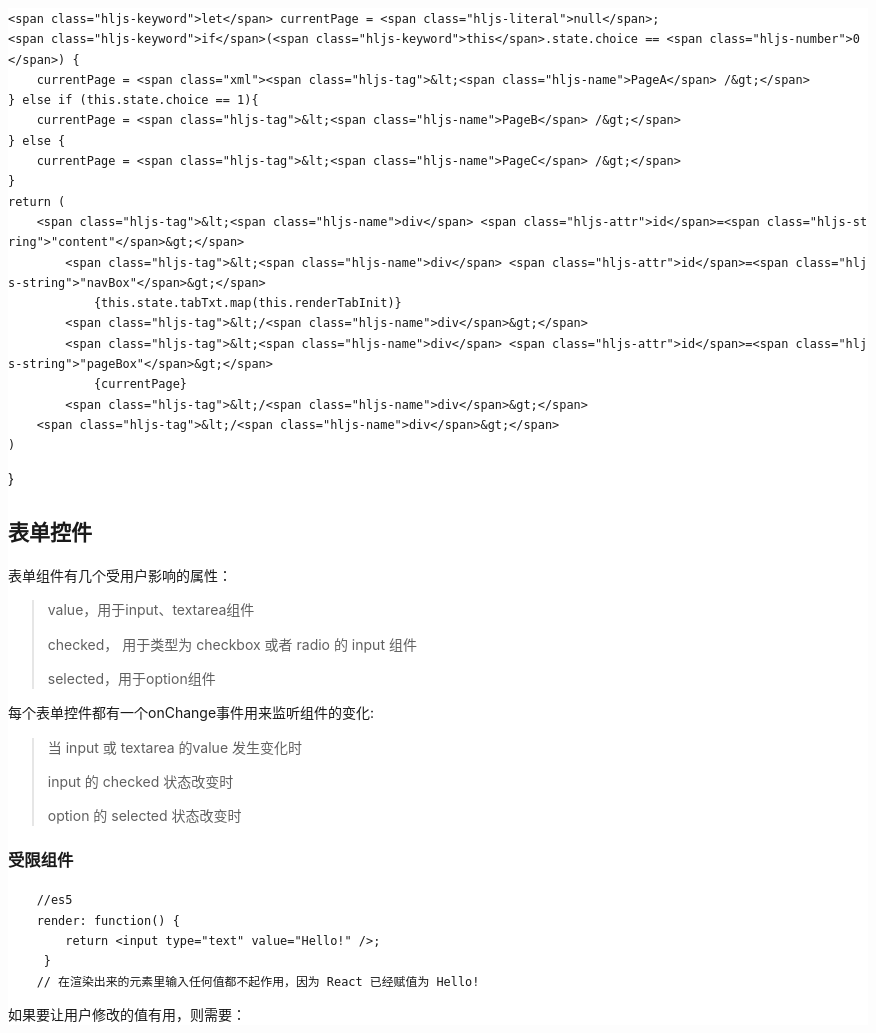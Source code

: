     <span class="hljs-keyword">let</span> currentPage = <span class="hljs-literal">null</span>;
    <span class="hljs-keyword">if</span>(<span class="hljs-keyword">this</span>.state.choice == <span class="hljs-number">0</span>) {
        currentPage = <span class="xml"><span class="hljs-tag">&lt;<span class="hljs-name">PageA</span> /&gt;</span>
    } else if (this.state.choice == 1){
        currentPage = <span class="hljs-tag">&lt;<span class="hljs-name">PageB</span> /&gt;</span>
    } else {
        currentPage = <span class="hljs-tag">&lt;<span class="hljs-name">PageC</span> /&gt;</span>
    }
    return (
        <span class="hljs-tag">&lt;<span class="hljs-name">div</span> <span class="hljs-attr">id</span>=<span class="hljs-string">"content"</span>&gt;</span>
            <span class="hljs-tag">&lt;<span class="hljs-name">div</span> <span class="hljs-attr">id</span>=<span class="hljs-string">"navBox"</span>&gt;</span>
                {this.state.tabTxt.map(this.renderTabInit)}
            <span class="hljs-tag">&lt;/<span class="hljs-name">div</span>&gt;</span>
            <span class="hljs-tag">&lt;<span class="hljs-name">div</span> <span class="hljs-attr">id</span>=<span class="hljs-string">"pageBox"</span>&gt;</span>
                {currentPage}
            <span class="hljs-tag">&lt;/<span class="hljs-name">div</span>&gt;</span>
        <span class="hljs-tag">&lt;/<span class="hljs-name">div</span>&gt;</span>
    )
}</span></code></pre>
<h2 id="articleHeader9">表单控件</h2>
<p>表单组件有几个受用户影响的属性：</p>
<blockquote>
<p>value，用于input、textarea组件</p>
<p>checked， 用于类型为 checkbox 或者 radio 的 input 组件</p>
<p>selected，用于option组件</p>
</blockquote>
<p>每个表单控件都有一个onChange事件用来监听组件的变化:</p>
<blockquote>
<p>当 input 或 textarea 的value 发生变化时</p>
<p>input 的 checked 状态改变时</p>
<p>option 的 selected 状态改变时</p>
</blockquote>
<h3 id="articleHeader10">受限组件</h3>
<div class="widget-codetool" style="display:none;">
      <div class="widget-codetool--inner">
      <span class="selectCode code-tool" data-toggle="tooltip" data-placement="top" title="" data-original-title="全选"></span>
      <span type="button" class="copyCode code-tool" data-toggle="tooltip" data-placement="top" data-clipboard-text="    //es5
    render: function() {
        return <input type=&quot;text&quot; value=&quot;Hello!&quot; />;
     }
    // 在渲染出来的元素里输入任何值都不起作用，因为 React 已经赋值为 Hello!" title="" data-original-title="复制"></span>
      <span type="button" class="saveToNote code-tool" data-toggle="tooltip" data-placement="top" title="" data-original-title="放进笔记"></span>
      </div>
      </div><pre class="hljs scilab"><code class="javescript">    <span class="hljs-comment">//es5</span>
    render: <span class="hljs-function"><span class="hljs-keyword">function</span><span class="hljs-params">()</span> {</span>
        <span class="hljs-keyword">return</span> &lt;input <span class="hljs-built_in">type</span>=<span class="hljs-string">"text"</span> value=<span class="hljs-string">"Hello!"</span> /&gt;;
     }
    <span class="hljs-comment">// 在渲染出来的元素里输入任何值都不起作用，因为 React 已经赋值为 Hello!</span></code></pre>
<p>如果要让用户修改的值有用，则需要：</p>
<div class="widget-codetool" style="display:none;">
      <div class="widget-codetool--inner">
      <span class="selectCode code-tool" data-toggle="tooltip" data-placement="top" title="" data-original-title="全选"></span>